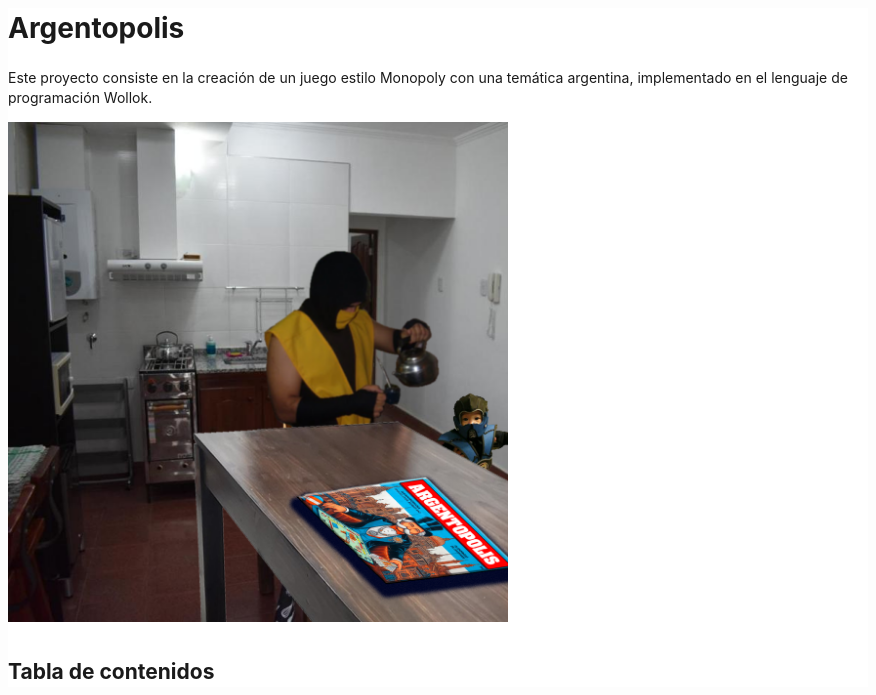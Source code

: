 # Argentopolis

Este proyecto consiste en la creación de un juego estilo Monopoly con una temática argentina, implementado en el lenguaje de programación Wollok.

<img src="assets/startMenu.png" alt="Descripción de la imagen" width="500">

## Tabla de contenidos
